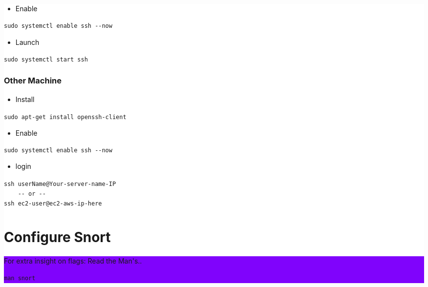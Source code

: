 - Enable 

```
sudo systemctl enable ssh --now

```

- Launch


```
sudo systemctl start ssh

```



### Other Machine ###

- Install

```
sudo apt-get install openssh-client

```
- Enable

```
sudo systemctl enable ssh --now

```

- login

```
ssh userName@Your-server-name-IP
    -- or --
ssh ec2-user@ec2-aws-ip-here

```


</div>







# Configure Snort #

<div style="background-color:  #8003fc"> 


For extra insight on flags:
Read the Man's..

```
man snort

```
